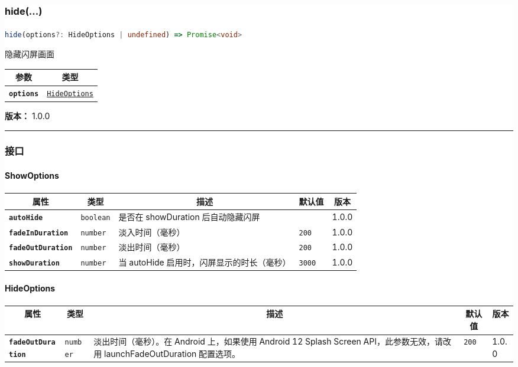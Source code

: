 ### hide(...)

```typescript
hide(options?: HideOptions | undefined) => Promise<void>
```

隐藏闪屏画面

| 参数         | 类型                                                |
| ------------- | --------------------------------------------------- |
| **`options`** | <code><a href="#hideoptions">HideOptions</a></code> |

**版本：** 1.0.0

--------------------


### 接口


#### ShowOptions

| 属性                  | 类型                 | 描述                                                         | 默认值           | 版本 |
| --------------------- | -------------------- | ------------------------------------------------------------------- | ----------------- | ----- |
| **`autoHide`**        | <code>boolean</code> | 是否在 showDuration 后自动隐藏闪屏                  |                   | 1.0.0 |
| **`fadeInDuration`**  | <code>number</code>  | 淡入时间（毫秒）                                        | <code>200</code>  | 1.0.0 |
| **`fadeOutDuration`** | <code>number</code>  | 淡出时间（毫秒）                                       | <code>200</code>  | 1.0.0 |
| **`showDuration`**    | <code>number</code>  | 当 autoHide 启用时，闪屏显示的时长（毫秒） | <code>3000</code> | 1.0.0 |


#### HideOptions

| 属性                  | 类型                | 描述                                                                                                                                                       | 默认值          | 版本 |
| --------------------- | ------------------- | ----------------------------------------------------------------------------------------------------------------------------------------------------------------- | ---------------- | ----- |
| **`fadeOutDuration`** | <code>number</code> | 淡出时间（毫秒）。在 Android 上，如果使用 Android 12 Splash Screen API，此参数无效，请改用 launchFadeOutDuration 配置选项。 | <code>200</code> | 1.0.0 |

</docgen-api>